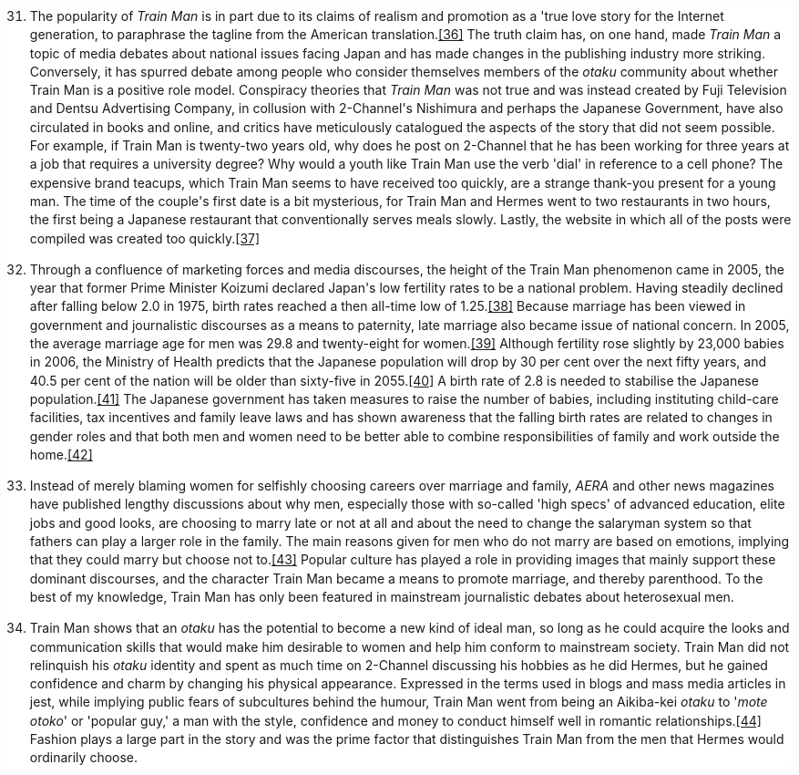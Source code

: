31. The popularity of *Train Man* is in part due to its claims of realism and promotion as a 'true love story for the Internet generation, to paraphrase the tagline from the American translation.[[36]](#n36) The truth claim has, on one hand, made *Train Man* a topic of media debates about national issues facing Japan and has made changes in the publishing industry more striking. Conversely, it has spurred debate among people who consider themselves members of the *otaku* community about whether Train Man is a positive role model. Conspiracy theories that *Train Man* was not true and was instead created by Fuji Television and Dentsu Advertising Company, in collusion with 2-Channel's Nishimura and perhaps the Japanese Government, have also circulated in books and online, and critics have meticulously catalogued the aspects of the story that did not seem possible. For example, if Train Man is twenty-two years old, why does he post on 2-Channel that he has been working for three years at a job that requires a university degree? Why would a youth like Train Man use the verb 'dial' in reference to a cell phone? The expensive brand teacups, which Train Man seems to have received too quickly, are a strange thank-you present for a young man. The time of the couple's first date is a bit mysterious, for Train Man and Hermes went to two restaurants in two hours, the first being a Japanese restaurant that conventionally serves meals slowly. Lastly, the website in which all of the posts were compiled was created too quickly.[[37]](#n37) 
     
32. Through a confluence of marketing forces and media discourses, the height of the Train Man phenomenon came in 2005, the year that former Prime Minister Koizumi declared Japan's low fertility rates to be a national problem. Having steadily declined after falling below 2.0 in 1975, birth rates reached a then all-time low of 1.25.[[38]](#n38) Because marriage has been viewed in government and journalistic discourses as a means to paternity, late marriage also became issue of national concern. In 2005, the average marriage age for men was 29.8 and twenty-eight for women.[[39]](#n39) Although fertility rose slightly by 23,000 babies in 2006, the Ministry of Health predicts that the Japanese population will drop by 30 per cent over the next fifty years, and 40.5 per cent of the nation will be older than sixty-five in 2055.[[40]](#n40) A birth rate of 2.8 is needed to stabilise the Japanese population.[[41]](#n41) The Japanese government has taken measures to raise the number of babies, including instituting child-care facilities, tax incentives and family leave laws and has shown awareness that the falling birth rates are related to changes in gender roles and that both men and women need to be better able to combine responsibilities of family and work outside the home.[[42]](#n42) 
     
33. Instead of merely blaming women for selfishly choosing careers over marriage and family, *AERA* and other news magazines have published lengthy discussions about why men, especially those with so-called 'high specs' of advanced education, elite jobs and good looks, are choosing to marry late or not at all and about the need to change the salaryman system so that fathers can play a larger role in the family. The main reasons given for men who do not marry are based on emotions, implying that they could marry but choose not to.[[43]](#n43) Popular culture has played a role in providing images that mainly support these dominant discourses, and the character Train Man became a means to promote marriage, and thereby parenthood. To the best of my knowledge, Train Man has only been featured in mainstream journalistic debates about heterosexual men.
    
     
34. Train Man shows that an *otaku* has the potential to become a new kind of ideal man, so long as he could acquire the looks and communication skills that would make him desirable to women and help him conform to mainstream society. Train Man did not relinquish his *otaku* identity and spent as much time on 2-Channel discussing his hobbies as he did Hermes, but he gained confidence and charm by changing his physical appearance. Expressed in the terms used in blogs and mass media articles in jest, while implying public fears of subcultures behind the humour, Train Man went from being an Aikiba-kei *otaku* to '*mote otoko*' or 'popular guy,' a man with the style, confidence and money to conduct himself well in romantic relationships.[[44]](#n44) Fashion plays a large part in the story and was the prime factor that distinguishes Train Man from the men that Hermes would ordinarily choose. 
     